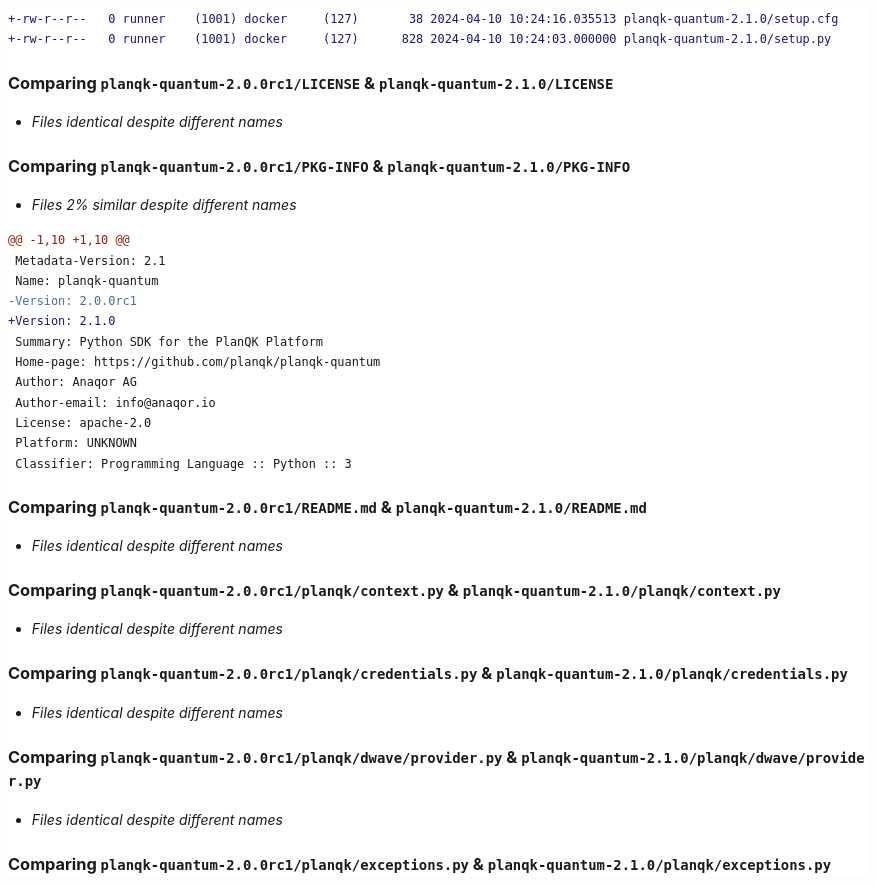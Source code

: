 ```diff
+-rw-r--r--   0 runner    (1001) docker     (127)       38 2024-04-10 10:24:16.035513 planqk-quantum-2.1.0/setup.cfg
+-rw-r--r--   0 runner    (1001) docker     (127)      828 2024-04-10 10:24:03.000000 planqk-quantum-2.1.0/setup.py
```

### Comparing `planqk-quantum-2.0.0rc1/LICENSE` & `planqk-quantum-2.1.0/LICENSE`

 * *Files identical despite different names*

### Comparing `planqk-quantum-2.0.0rc1/PKG-INFO` & `planqk-quantum-2.1.0/PKG-INFO`

 * *Files 2% similar despite different names*

```diff
@@ -1,10 +1,10 @@
 Metadata-Version: 2.1
 Name: planqk-quantum
-Version: 2.0.0rc1
+Version: 2.1.0
 Summary: Python SDK for the PlanQK Platform
 Home-page: https://github.com/planqk/planqk-quantum
 Author: Anaqor AG
 Author-email: info@anaqor.io
 License: apache-2.0
 Platform: UNKNOWN
 Classifier: Programming Language :: Python :: 3
```

### Comparing `planqk-quantum-2.0.0rc1/README.md` & `planqk-quantum-2.1.0/README.md`

 * *Files identical despite different names*

### Comparing `planqk-quantum-2.0.0rc1/planqk/context.py` & `planqk-quantum-2.1.0/planqk/context.py`

 * *Files identical despite different names*

### Comparing `planqk-quantum-2.0.0rc1/planqk/credentials.py` & `planqk-quantum-2.1.0/planqk/credentials.py`

 * *Files identical despite different names*

### Comparing `planqk-quantum-2.0.0rc1/planqk/dwave/provider.py` & `planqk-quantum-2.1.0/planqk/dwave/provider.py`

 * *Files identical despite different names*

### Comparing `planqk-quantum-2.0.0rc1/planqk/exceptions.py` & `planqk-quantum-2.1.0/planqk/exceptions.py`
